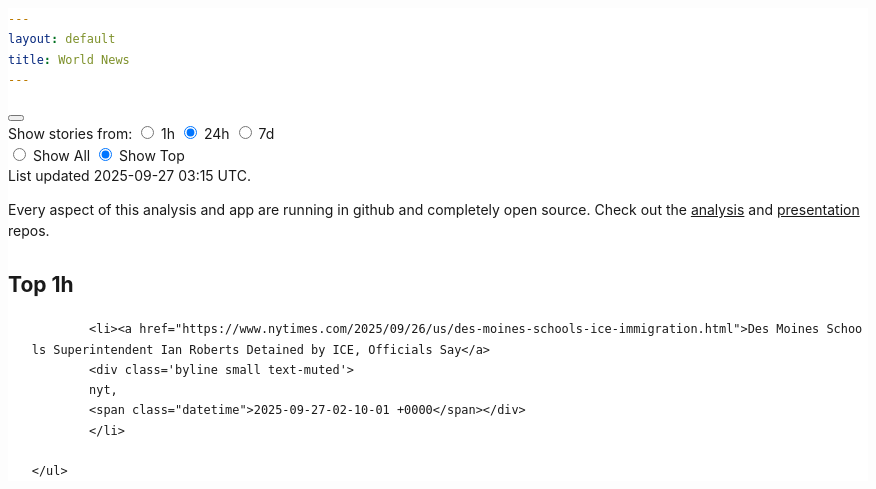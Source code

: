 ```yaml
---
layout: default
title: World News
---
```


<div markdown="0">

<div id="controls">
    <!-- a clickable gear button that opens/collapses a div containing controls for the feed -->
    <button class="btn btn-outline-secondary" type="button" data-bs-toggle="collapse" data-bs-target="#controls-collapse" aria-expanded="false" aria-controls="controls-collapse">
        <i class="fas fa-gear"></i>
    </button>
    <div class="collapse" id="controls-collapse">
        <!--- radio buttons for Show stories from 1h, 24h, 1d -->
        <div class="btn-group" role="group">
            Show stories from:
            <input class="btn-check" type="radio" name="period" id="period-1h" autocomplete="off">
            <label class="btn btn-secondary" for="period-1h">1h</label>
            <input class="btn-check" type="radio" name="period" id="period-24h" autocomplete="off" checked>
            <label class="btn btn-secondary" for="period-24h">24h</label>
            <input class="btn-check" type="radio" name="period" id="period-7d" autocomplete="off">
            <label class="btn btn-secondary" for="period-7d">7d</label>
        </div>
        <!--- radio buttons for Show All, Show Top -->
        <div class="btn-group" role="group">
            <input class="btn-check" type="radio" name="view" id="view-all" autocomplete="off">
            <label class="btn btn-secondary" for="view-all">Show All</label>
            <input class="btn-check" type="radio" name="view" id="view-top" autocomplete="off" checked>
            <label class="btn btn-secondary" for="view-top">Show Top</label>
        </div>
    </div>
</div>

<div class="byline small text-muted">List updated <span class="datetime">2025-09-27 03:15 UTC</span>.</div>

<p>Every aspect of this analysis and app are running in github and completely open source.
Check out the <a href="https://github.com/Castro-Media/Analysis">analysis</a> and
<a href="https://github.com/Castro-Media/TopStoryReview.com">presentation</a> repos.</p>
<div id="top1h" class="col-12">
    <h2>Top 1h</h2>
    <ul>
        
            <li><a href="https://www.nytimes.com/2025/09/26/us/des-moines-schools-ice-immigration.html">Des Moines Schools Superintendent Ian Roberts Detained by ICE, Officials Say</a>
            <div class='byline small text-muted'>
            nyt, 
            <span class="datetime">2025-09-27-02-10-01 +0000</span></div>
            </li>
        
    </ul>
</div>
